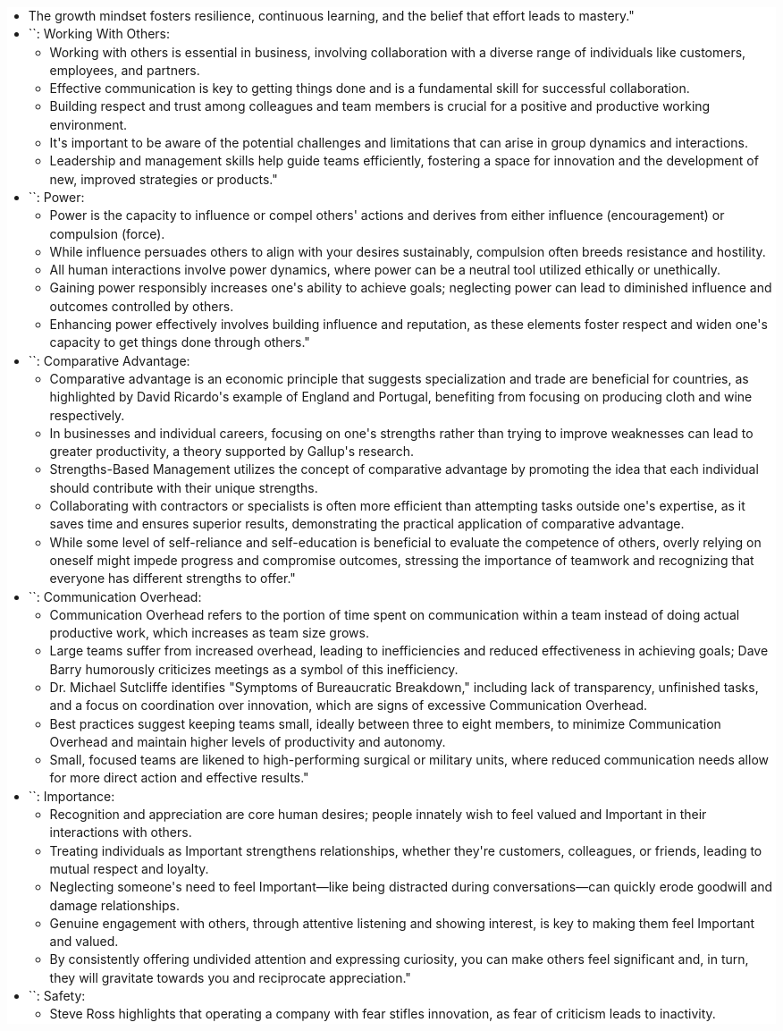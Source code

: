   - The growth mindset fosters resilience, continuous learning, and the belief that effort leads to mastery."
- ``: Working With Others:
  - Working with others is essential in business, involving collaboration with a diverse range of individuals like customers, employees, and partners.
  - Effective communication is key to getting things done and is a fundamental skill for successful collaboration.
  - Building respect and trust among colleagues and team members is crucial for a positive and productive working environment.
  - It's important to be aware of the potential challenges and limitations that can arise in group dynamics and interactions.
  - Leadership and management skills help guide teams efficiently, fostering a space for innovation and the development of new, improved strategies or products."
- ``: Power:
  - Power is the capacity to influence or compel others' actions and derives from either influence (encouragement) or compulsion (force).
  - While influence persuades others to align with your desires sustainably, compulsion often breeds resistance and hostility.
  - All human interactions involve power dynamics, where power can be a neutral tool utilized ethically or unethically.
  - Gaining power responsibly increases one's ability to achieve goals; neglecting power can lead to diminished influence and outcomes controlled by others.
  - Enhancing power effectively involves building influence and reputation, as these elements foster respect and widen one's capacity to get things done through others."
- ``: Comparative Advantage:
  - Comparative advantage is an economic principle that suggests specialization and trade are beneficial for countries, as highlighted by David Ricardo's example of England and Portugal, benefiting from focusing on producing cloth and wine respectively.
  - In businesses and individual careers, focusing on one's strengths rather than trying to improve weaknesses can lead to greater productivity, a theory supported by Gallup's research.
  - Strengths-Based Management utilizes the concept of comparative advantage by promoting the idea that each individual should contribute with their unique strengths.
  - Collaborating with contractors or specialists is often more efficient than attempting tasks outside one's expertise, as it saves time and ensures superior results, demonstrating the practical application of comparative advantage.
  - While some level of self-reliance and self-education is beneficial to evaluate the competence of others, overly relying on oneself might impede progress and compromise outcomes, stressing the importance of teamwork and recognizing that everyone has different strengths to offer."
- ``: Communication Overhead:
  - Communication Overhead refers to the portion of time spent on communication within a team instead of doing actual productive work, which increases as team size grows.
  - Large teams suffer from increased overhead, leading to inefficiencies and reduced effectiveness in achieving goals; Dave Barry humorously criticizes meetings as a symbol of this inefficiency.
  - Dr. Michael Sutcliffe identifies "Symptoms of Bureaucratic Breakdown," including lack of transparency, unfinished tasks, and a focus on coordination over innovation, which are signs of excessive Communication Overhead.
  - Best practices suggest keeping teams small, ideally between three to eight members, to minimize Communication Overhead and maintain higher levels of productivity and autonomy.
  - Small, focused teams are likened to high-performing surgical or military units, where reduced communication needs allow for more direct action and effective results."
- ``: Importance:
  - Recognition and appreciation are core human desires; people innately wish to feel valued and Important in their interactions with others.
  - Treating individuals as Important strengthens relationships, whether they're customers, colleagues, or friends, leading to mutual respect and loyalty.
  - Neglecting someone's need to feel Important—like being distracted during conversations—can quickly erode goodwill and damage relationships.
  - Genuine engagement with others, through attentive listening and showing interest, is key to making them feel Important and valued.
  - By consistently offering undivided attention and expressing curiosity, you can make others feel significant and, in turn, they will gravitate towards you and reciprocate appreciation."
- ``: Safety:
  - Steve Ross highlights that operating a company with fear stifles innovation, as fear of criticism leads to inactivity.